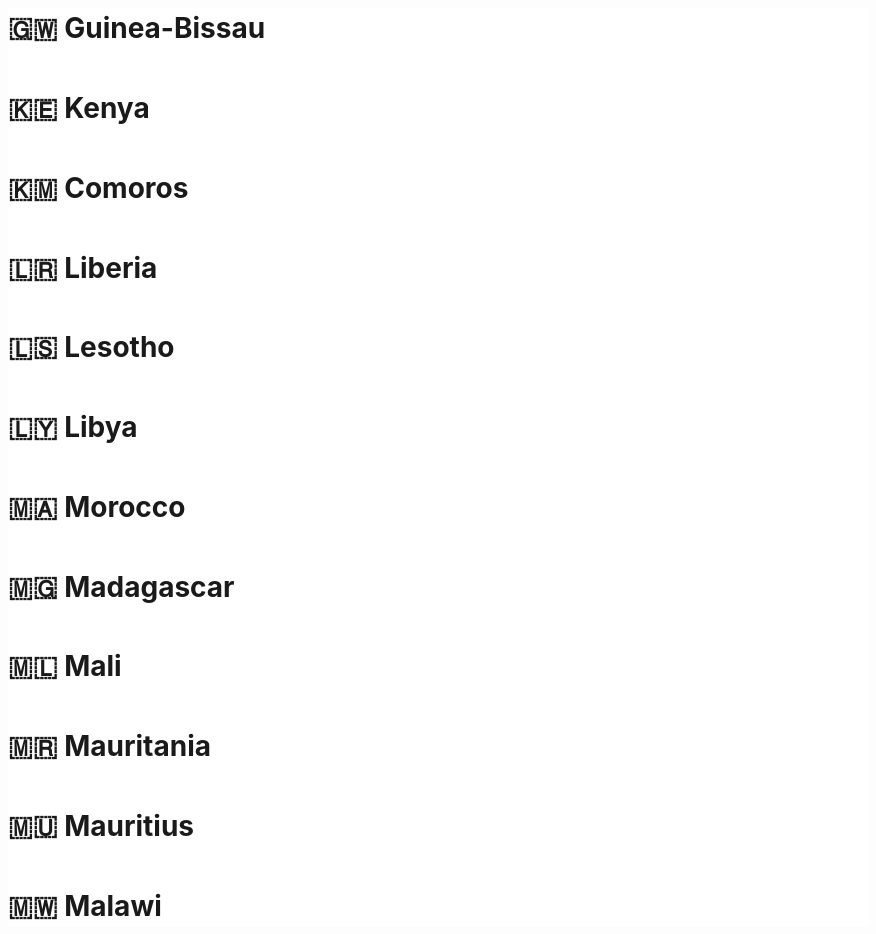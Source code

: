 

# 🇬🇼 Guinea-Bissau



# 🇰🇪 Kenya



# 🇰🇲 Comoros



# 🇱🇷 Liberia



# 🇱🇸 Lesotho



# 🇱🇾 Libya



# 🇲🇦 Morocco



# 🇲🇬 Madagascar



# 🇲🇱 Mali



# 🇲🇷 Mauritania



# 🇲🇺 Mauritius



# 🇲🇼 Malawi
